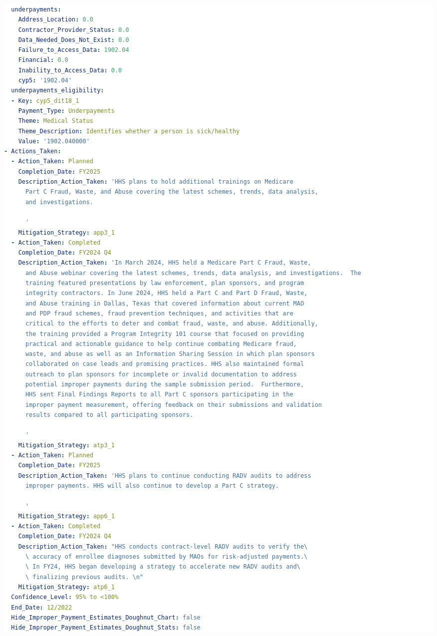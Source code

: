 ```yaml
  underpayments:
    Address_Location: 0.0
    Contractor_Provider_Status: 0.0
    Data_Needed_Does_Not_Exist: 0.0
    Failure_to_Access_Data: 1902.04
    Financial: 0.0
    Inability_to_Access_Data: 0.0
    cyp5: '1902.04'
  underpayments_eligibility:
  - Key: cyp5_dit18_1
    Payment_Type: Underpayments
    Theme: Medical Status
    Theme_Description: Identifies whether a person is sick/healthy
    Value: '1902.040000'
- Actions_Taken:
  - Action_Taken: Planned
    Completion_Date: FY2025
    Description_Action_Taken: 'HHS plans to hold additional trainings on Medicare
      Part C Fraud, Waste, and Abuse covering the latest schemes, trends, data analysis,
      and investigations.

      '
    Mitigation_Strategy: app3_1
  - Action_Taken: Completed
    Completion_Date: FY2024 Q4
    Description_Action_Taken: 'In March 2024, HHS held a Medicare Part C Fraud, Waste,
      and Abuse webinar covering the latest schemes, trends, data analysis, and investigations.  The
      training featured presentations by law enforcement, plan sponsors, and program
      integrity contractors. In June 2024, HHS held a Part C and Part D Fraud, Waste,
      and Abuse training in Dallas, Texas that covered information about current MAO
      and PDP fraud schemes, fraud prevention techniques, and activities that are
      critical to the efforts to deter and combat fraud, waste, and abuse. Additionally,
      the training provided a Program Integrity 101 course that focused on providing
      practical and actionable guidance to help continue combating Medicare fraud,
      waste, and abuse as well as an Information Sharing Session in which plan sponsors
      collaborated on case leads and promising practices. HHS also maintained formal
      outreach to plan sponsors for incomplete or invalid documentation to address
      potential improper payments during the sample submission period.  Furthermore,
      HHS sent Final Findings Reports to all Part C sponsors participating in the
      improper payment measurement, offering feedback on their submissions and validation
      results compared to all participating sponsors.

      '
    Mitigation_Strategy: atp3_1
  - Action_Taken: Planned
    Completion_Date: FY2025
    Description_Action_Taken: 'HHS plans to continue conducting RADV audits to address
      improper payments. HHS will also continue to develop a Part C strategy.

      '
    Mitigation_Strategy: app6_1
  - Action_Taken: Completed
    Completion_Date: FY2024 Q4
    Description_Action_Taken: "HHS conducts contract-level RADV audits to verify the\
      \ accuracy of enrollee diagnoses submitted by MAOs for risk-adjusted payments.\
      \ In FY24, HHS began developing a strategy to accelerate new RADV audits and\
      \ finalizing previous audits. \n"
    Mitigation_Strategy: atp6_1
  Confidence_Level: 95% to <100%
  End_Date: 12/2022
  Hide_Improper_Payment_Estimates_Doughnut_Chart: false
  Hide_Improper_Payment_Estimates_Doughnut_Stats: false
```